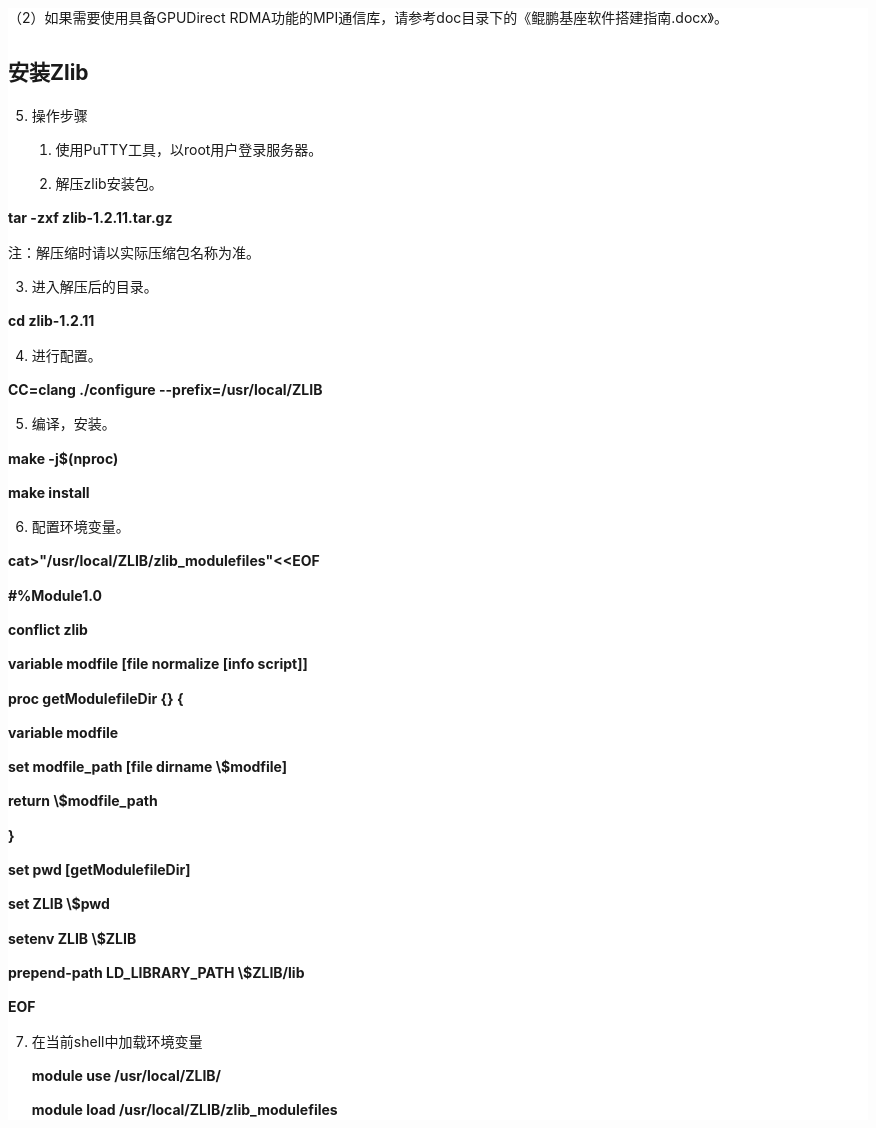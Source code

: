 （2）如果需要使用具备GPUDirect
RDMA功能的MPI通信库，请参考doc目录下的《鲲鹏基座软件搭建指南.docx》。

## 安装Zlib

5.  操作步骤

    1.  使用PuTTY工具，以root用户登录服务器。

    2.  解压zlib安装包。

**tar -zxf zlib-1.2.11.tar.gz**

注：解压缩时请以实际压缩包名称为准。

3.  进入解压后的目录。

**cd zlib-1.2.11**

4.  进行配置。

**CC=clang ./configure \--prefix=/usr/local/ZLIB**

5.  编译，安装。

**make -j\$(nproc)**

**make install**

6.  配置环境变量。

**cat\>\"/usr/local/ZLIB/zlib_modulefiles\"\<\<EOF**

**#%Module1.0**

**conflict zlib**

**variable modfile \[file normalize \[info script\]\]**

**proc getModulefileDir {} {**

**variable modfile**

**set modfile_path \[file dirname \\\$modfile\]**

**return \\\$modfile_path**

**}**

**set pwd \[getModulefileDir\]**

**set ZLIB \\\$pwd**

**setenv ZLIB \\\$ZLIB**

**prepend-path LD_LIBRARY_PATH \\\$ZLIB/lib**

**EOF**

7.  在当前shell中加载环境变量

    **module use /usr/local/ZLIB/**

    **module load /usr/local/ZLIB/zlib_modulefiles**
